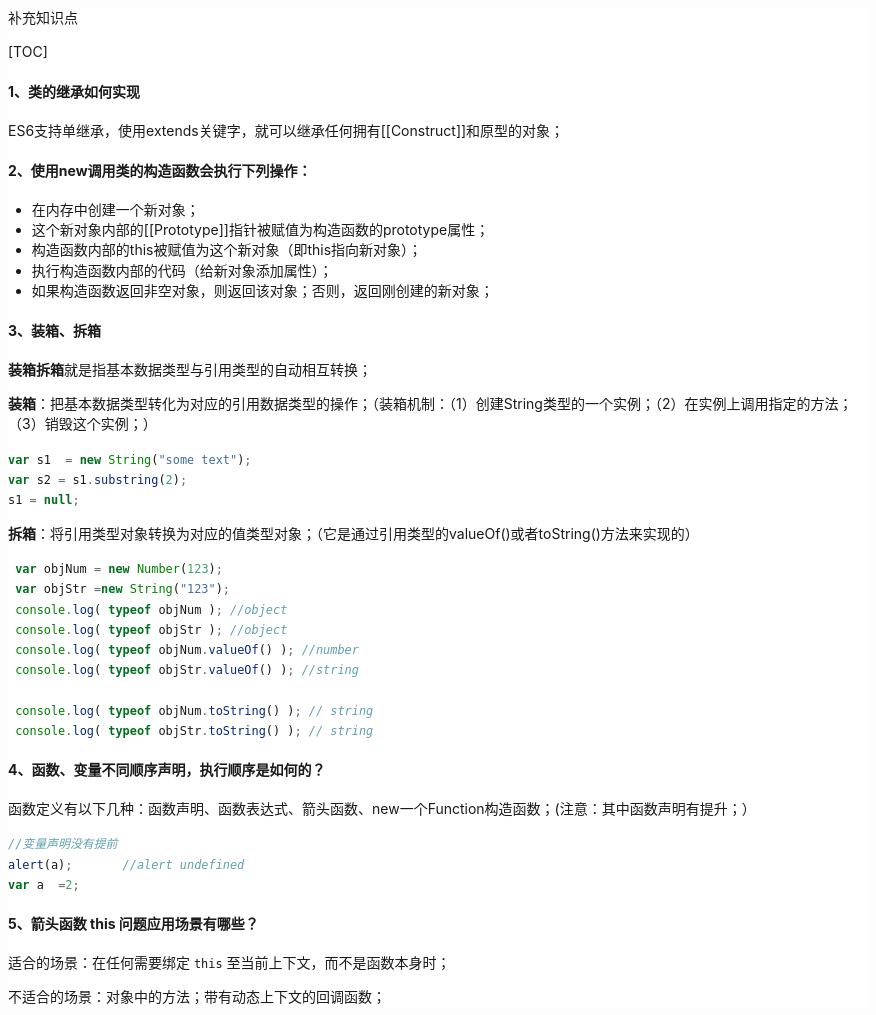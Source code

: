 补充知识点

[TOC]

#### 1、类的继承如何实现

ES6支持单继承，使用extends关键字，就可以继承任何拥有[[Construct]]和原型的对象；

#### 2、使用new调用类的构造函数会执行下列操作：

- 在内存中创建一个新对象；
- 这个新对象内部的[[Prototype]]指针被赋值为构造函数的prototype属性；
- 构造函数内部的this被赋值为这个新对象（即this指向新对象）；
- 执行构造函数内部的代码（给新对象添加属性）；
- 如果构造函数返回非空对象，则返回该对象；否则，返回刚创建的新对象；

#### 3、装箱、拆箱

**装箱拆箱**就是指基本数据类型与引用类型的自动相互转换；

**装箱**：把基本数据类型转化为对应的引用数据类型的操作；（装箱机制：（1）创建String类型的一个实例；（2）在实例上调用指定的方法；（3）销毁这个实例；）

```js
var s1  = new String("some text");
var s2 = s1.substring(2);
s1 = null;
```

**拆箱**：将引用类型对象转换为对应的值类型对象；（它是通过引用类型的valueOf()或者toString()方法来实现的）

```js
 var objNum = new Number(123);  
 var objStr =new String("123");   
 console.log( typeof objNum ); //object
 console.log( typeof objStr ); //object 
 console.log( typeof objNum.valueOf() ); //number
 console.log( typeof objStr.valueOf() ); //string

 console.log( typeof objNum.toString() ); // string 
 console.log( typeof objStr.toString() ); // string
```

#### 4、函数、变量不同顺序声明，执行顺序是如何的？

函数定义有以下几种：函数声明、函数表达式、箭头函数、new一个Function构造函数；(注意：其中函数声明有提升；）

```js
//变量声明没有提前
alert(a);       //alert undefined
var a  =2;
```

#### 5、箭头函数 this 问题应用场景有哪些？

适合的场景：在任何需要绑定 `this` 至当前上下文，而不是函数本身时；

不适合的场景：对象中的方法；带有动态上下文的回调函数；
